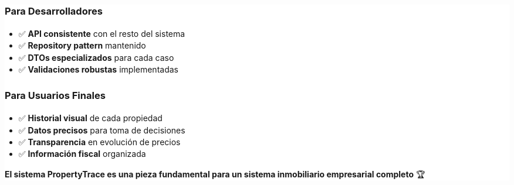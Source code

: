 ### **Para Desarrolladores**

- ✅ **API consistente** con el resto del sistema
- ✅ **Repository pattern** mantenido
- ✅ **DTOs especializados** para cada caso
- ✅ **Validaciones robustas** implementadas

### **Para Usuarios Finales**

- ✅ **Historial visual** de cada propiedad
- ✅ **Datos precisos** para toma de decisiones
- ✅ **Transparencia** en evolución de precios
- ✅ **Información fiscal** organizada

**El sistema PropertyTrace es una pieza fundamental para un sistema inmobiliario empresarial completo** 🏆
